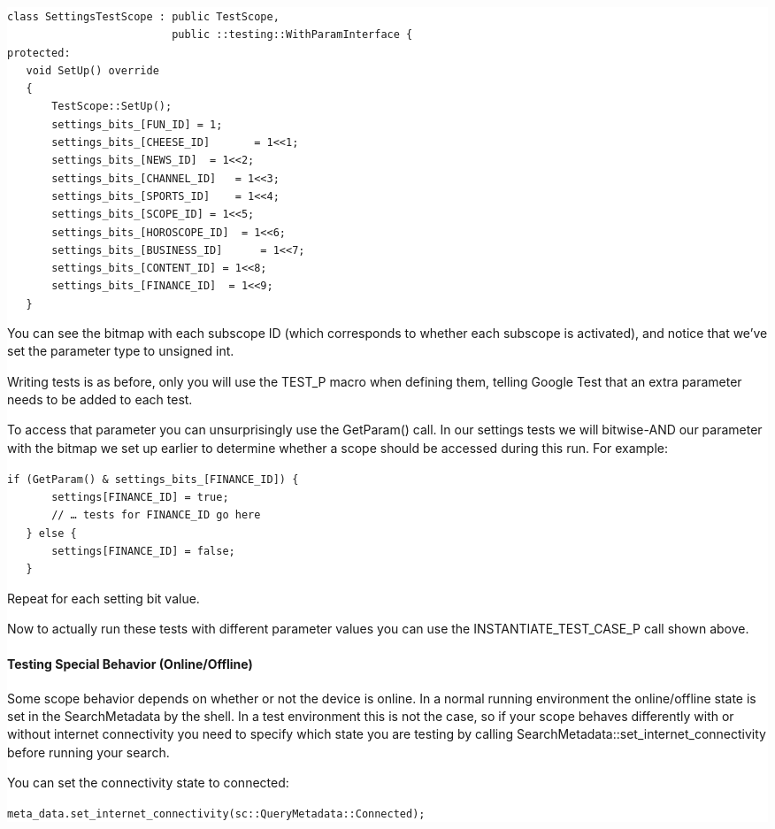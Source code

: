     class SettingsTestScope : public TestScope,
                              public ::testing::WithParamInterface {
    protected:
       void SetUp() override
       {
           TestScope::SetUp();
           settings_bits_[FUN_ID] = 1;
           settings_bits_[CHEESE_ID]       = 1<<1;
           settings_bits_[NEWS_ID]  = 1<<2;
           settings_bits_[CHANNEL_ID]   = 1<<3;
           settings_bits_[SPORTS_ID]    = 1<<4;
           settings_bits_[SCOPE_ID] = 1<<5;
           settings_bits_[HOROSCOPE_ID]  = 1<<6;
           settings_bits_[BUSINESS_ID]      = 1<<7;
           settings_bits_[CONTENT_ID] = 1<<8;
           settings_bits_[FINANCE_ID]  = 1<<9;
       }

You can see the bitmap with each subscope ID (which corresponds to whether
each subscope is activated), and notice that we’ve set the parameter type to
unsigned int.

Writing tests is as before, only you will use the TEST_P macro when defining
them, telling Google Test that an extra parameter needs to be added to each
test.

To access that parameter you can unsurprisingly use the GetParam() call. In
our settings tests we will bitwise-AND our parameter with the bitmap we set up
earlier to determine whether a scope should be accessed during this run. For
example:

    if (GetParam() & settings_bits_[FINANCE_ID]) {
           settings[FINANCE_ID] = true;
           // … tests for FINANCE_ID go here
       } else {
           settings[FINANCE_ID] = false;
       }

Repeat for each setting bit value.

Now to actually run these tests with different parameter values you can use
the INSTANTIATE_TEST_CASE_P call shown above.

#### Testing Special Behavior (Online/Offline)

Some scope behavior depends on whether or not the device is online. In a
normal running environment the online/offline state is set in the
SearchMetadata by the shell. In a test environment this is not the case, so if
your scope behaves differently with or without internet connectivity you need
to specify which state you are testing by calling
SearchMetadata::set_internet_connectivity before running your search.

You can set the connectivity state to connected:

    meta_data.set_internet_connectivity(sc::QueryMetadata::Connected);
